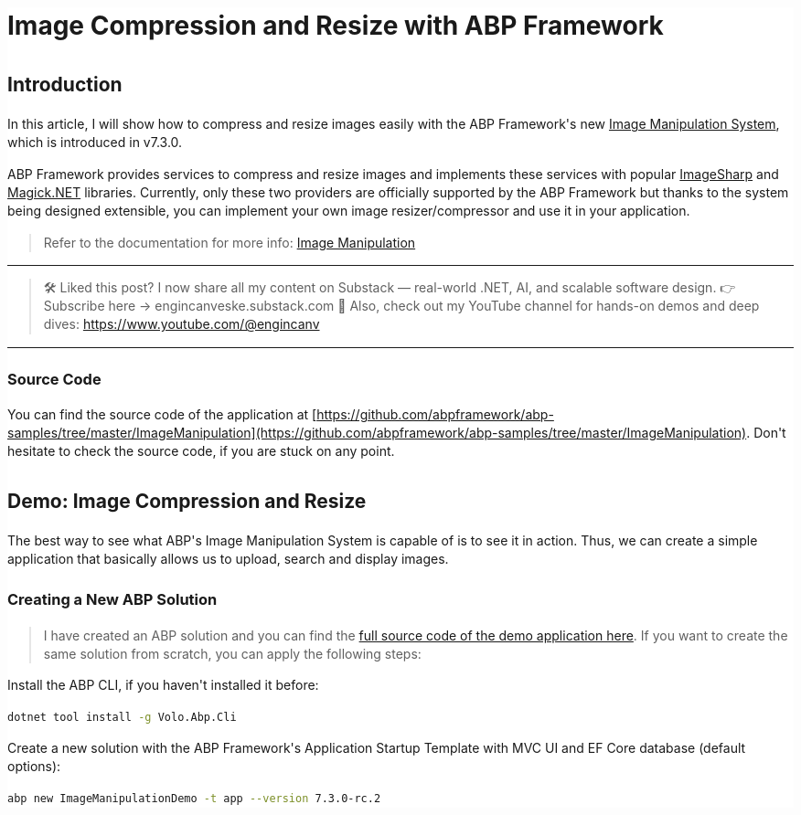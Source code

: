 # Image Compression and Resize with ABP Framework

## Introduction

In this article, I will show how to compress and resize images easily with the ABP Framework's new [Image Manipulation System](https://docs.abp.io/en/abp/7.3/Image-Manipulation), which is introduced in v7.3.0.

ABP Framework provides services to compress and resize images and implements these services with popular [ImageSharp](https://sixlabors.com/products/imagesharp/) and [Magick.NET](https://github.com/dlemstra/Magick.NET) libraries. Currently, only these two providers are officially supported by the ABP Framework but thanks to the system being designed extensible, you can implement your own image resizer/compressor and use it in your application.

> Refer to the documentation for more info: [Image Manipulation](https://docs.abp.io/en/abp/7.3/Image-Manipulation)

---
> 🛠 Liked this post? I now share all my content on Substack — real-world .NET, AI, and scalable software design.
> 👉 Subscribe here → engincanveske.substack.com
> 🎥 Also, check out my YouTube channel for hands-on demos and deep dives: https://www.youtube.com/@engincanv
---

### Source Code

You can find the source code of the application at [https://github.com/abpframework/abp-samples/tree/master/ImageManipulation](https://github.com/abpframework/abp-samples/tree/master/ImageManipulation). Don't hesitate to check the source code, if you are stuck on any point.

## Demo: Image Compression and Resize

The best way to see what ABP's Image Manipulation System is capable of is to see it in action. Thus, we can create a simple application that basically allows us to upload, search and display images.

### Creating a New ABP Solution

> I have created an ABP solution and you can find the [full source code of the demo application here](https://github.com/abpframework/abp-samples/tree/master/ImageManipulation). If you want to create the same solution from scratch, you can apply the following steps:

Install the ABP CLI, if you haven't installed it before:

```bash
dotnet tool install -g Volo.Abp.Cli
```

Create a new solution with the ABP Framework's Application Startup Template with MVC UI and EF Core database (default options): 

```bash
abp new ImageManipulationDemo -t app --version 7.3.0-rc.2
```
